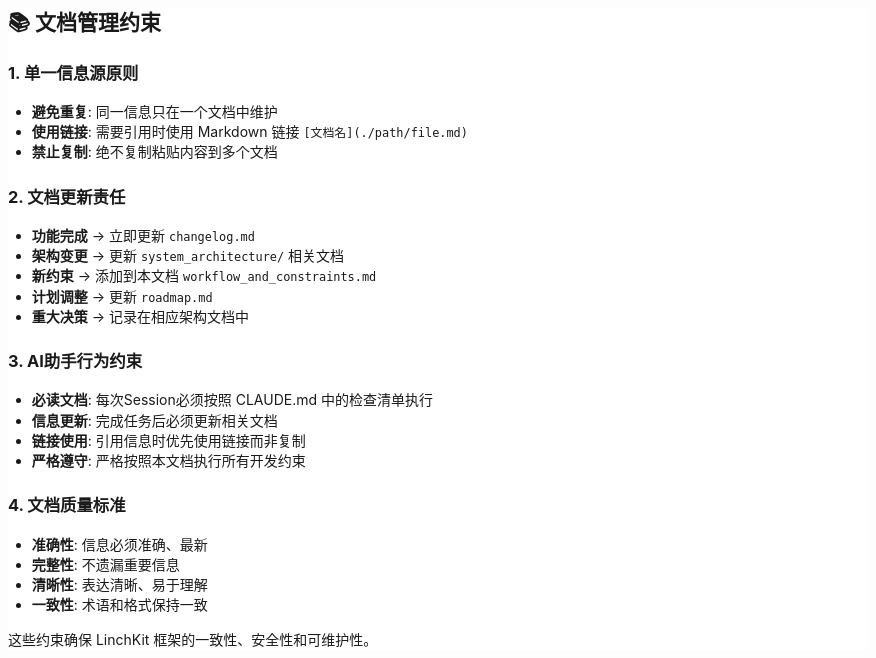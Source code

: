 ## 📚 文档管理约束

### 1. 单一信息源原则
- **避免重复**: 同一信息只在一个文档中维护
- **使用链接**: 需要引用时使用 Markdown 链接 `[文档名](./path/file.md)`
- **禁止复制**: 绝不复制粘贴内容到多个文档

### 2. 文档更新责任
- **功能完成** → 立即更新 `changelog.md`
- **架构变更** → 更新 `system_architecture/` 相关文档
- **新约束** → 添加到本文档 `workflow_and_constraints.md`
- **计划调整** → 更新 `roadmap.md`
- **重大决策** → 记录在相应架构文档中

### 3. AI助手行为约束
- **必读文档**: 每次Session必须按照 CLAUDE.md 中的检查清单执行
- **信息更新**: 完成任务后必须更新相关文档
- **链接使用**: 引用信息时优先使用链接而非复制
- **严格遵守**: 严格按照本文档执行所有开发约束

### 4. 文档质量标准
- **准确性**: 信息必须准确、最新
- **完整性**: 不遗漏重要信息
- **清晰性**: 表达清晰、易于理解
- **一致性**: 术语和格式保持一致

这些约束确保 LinchKit 框架的一致性、安全性和可维护性。